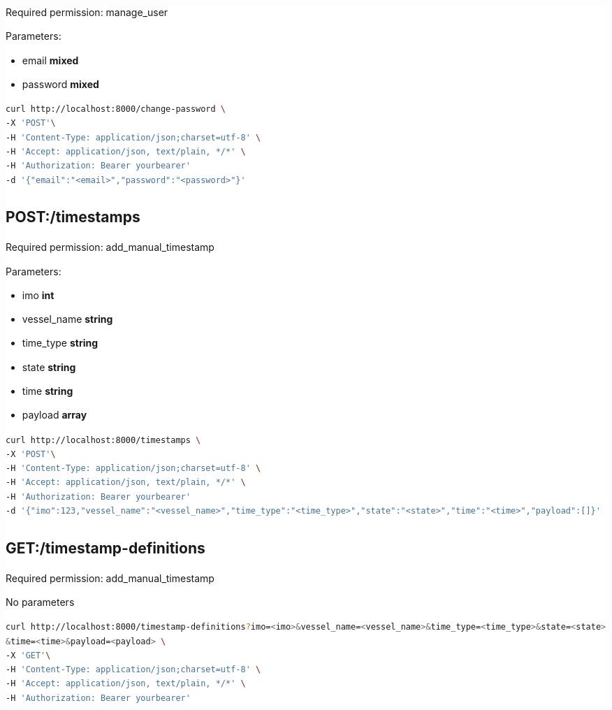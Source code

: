 Required permission: manage_user

Parameters:

- email **mixed**

- password **mixed**

```bash
curl http://localhost:8000/change-password \
-X 'POST'\
-H 'Content-Type: application/json;charset=utf-8' \
-H 'Accept: application/json, text/plain, */*' \
-H 'Authorization: Bearer yourbearer'
-d '{"email":"<email>","password":"<password>"}'

```

## POST:/timestamps

Required permission: add_manual_timestamp

Parameters:

- imo **int**

- vessel_name **string**

- time_type **string**

- state **string**

- time **string**

- payload **array**

```bash
curl http://localhost:8000/timestamps \
-X 'POST'\
-H 'Content-Type: application/json;charset=utf-8' \
-H 'Accept: application/json, text/plain, */*' \
-H 'Authorization: Bearer yourbearer'
-d '{"imo":123,"vessel_name":"<vessel_name>","time_type":"<time_type>","state":"<state>","time":"<time>","payload":[]}'

```

## GET:/timestamp-definitions

Required permission: add_manual_timestamp

No parameters

```bash
curl http://localhost:8000/timestamp-definitions?imo=<imo>&vessel_name=<vessel_name>&time_type=<time_type>&state=<state>&time=<time>&payload=<payload> \
-X 'GET'\
-H 'Content-Type: application/json;charset=utf-8' \
-H 'Accept: application/json, text/plain, */*' \
-H 'Authorization: Bearer yourbearer'
```
